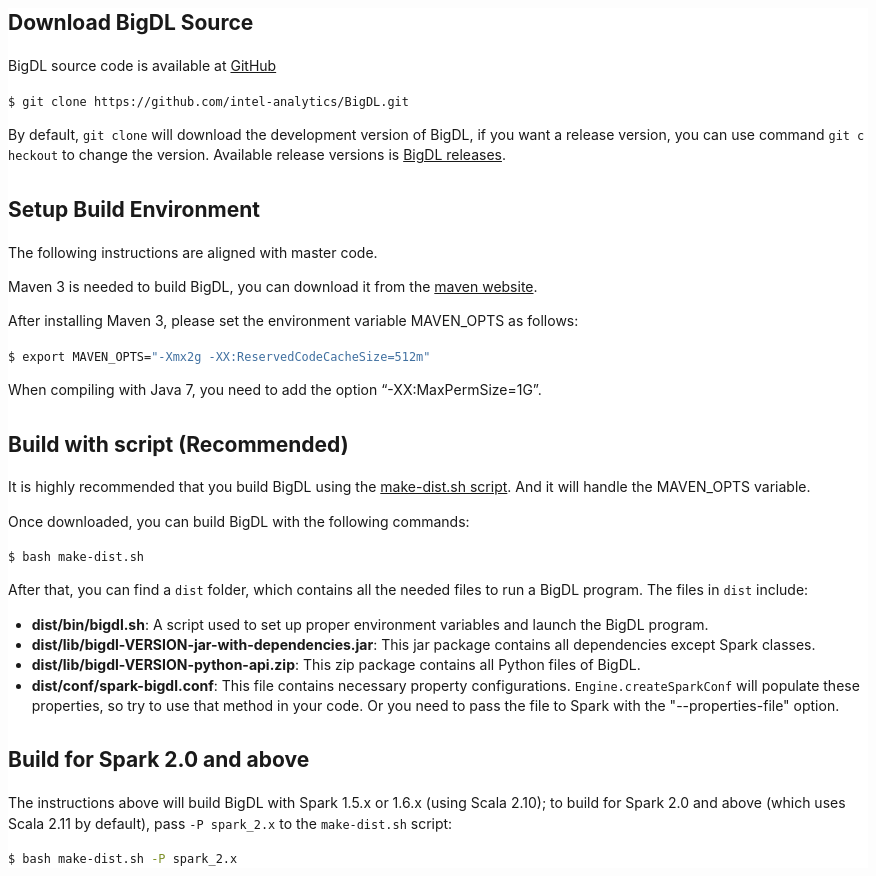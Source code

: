 ## **Download BigDL Source**

BigDL source code is available at [GitHub](https://github.com/intel-analytics/BigDL)

```bash
$ git clone https://github.com/intel-analytics/BigDL.git
```

By default, `git clone` will download the development version of BigDL, if you want a release version, you can use command `git checkout` to change the version. Available release versions is [BigDL releases](https://github.com/intel-analytics/BigDL/releases).


## **Setup Build Environment**

The following instructions are aligned with master code.

Maven 3 is needed to build BigDL, you can download it from the [maven website](https://maven.apache.org/download.cgi).

After installing Maven 3, please set the environment variable MAVEN_OPTS as follows:
```bash
$ export MAVEN_OPTS="-Xmx2g -XX:ReservedCodeCacheSize=512m"
```
When compiling with Java 7, you need to add the option “-XX:MaxPermSize=1G”. 


## **Build with script (Recommended)**

It is highly recommended that you build BigDL using the [make-dist.sh script](https://github.com/intel-analytics/BigDL/blob/master/make-dist.sh). And it will handle the MAVEN_OPTS variable.

Once downloaded, you can build BigDL with the following commands:
```bash
$ bash make-dist.sh
```
After that, you can find a `dist` folder, which contains all the needed files to run a BigDL program. The files in `dist` include:

* **dist/bin/bigdl.sh**: A script used to set up proper environment variables and launch the BigDL program.
* **dist/lib/bigdl-VERSION-jar-with-dependencies.jar**: This jar package contains all dependencies except Spark classes.
* **dist/lib/bigdl-VERSION-python-api.zip**: This zip package contains all Python files of BigDL.
* **dist/conf/spark-bigdl.conf**: This file contains necessary property configurations. ```Engine.createSparkConf``` will populate these properties, so try to use that method in your code. Or you need to pass the file to Spark with the "--properties-file" option. 

## **Build for Spark 2.0 and above**

The instructions above will build BigDL with Spark 1.5.x or 1.6.x (using Scala 2.10); to build for Spark 2.0 and above (which uses Scala 2.11 by default), pass `-P spark_2.x` to the `make-dist.sh` script:
```bash
$ bash make-dist.sh -P spark_2.x
```
